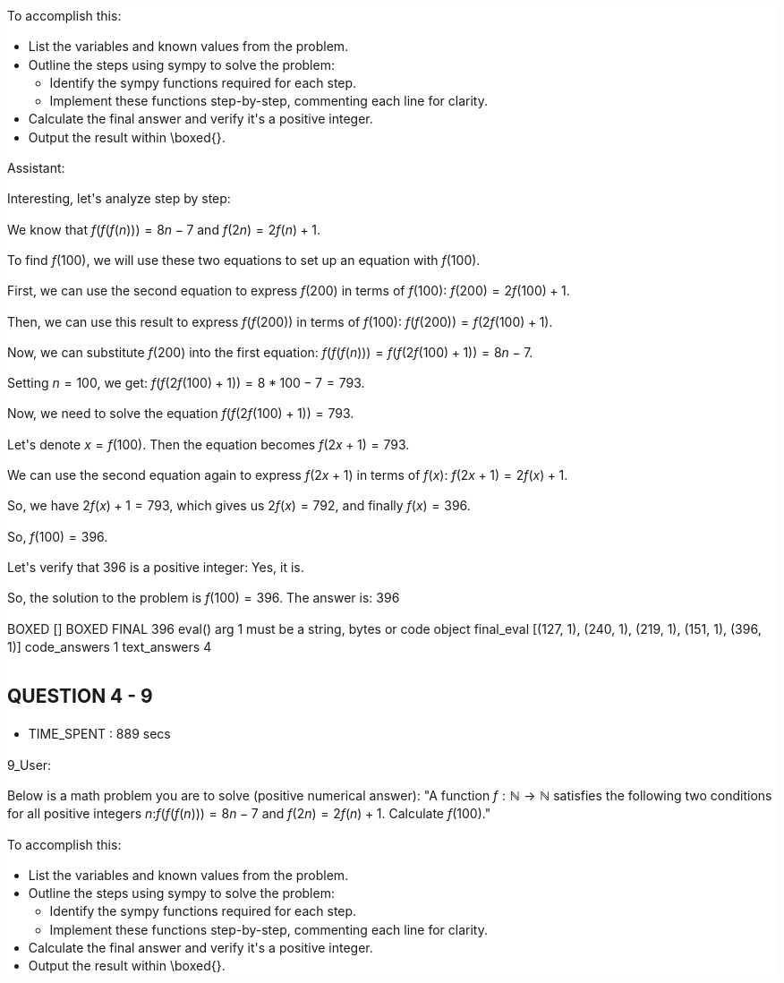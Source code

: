 To accomplish this:
- List the variables and known values from the problem.
- Outline the steps using sympy to solve the problem:
  * Identify the sympy functions required for each step.
  * Implement these functions step-by-step, commenting each line for clarity.
- Calculate the final answer and verify it's a positive integer.
- Output the result within \boxed{}.

Assistant:

Interesting, let's analyze step by step:



We know that $f(f(f(n)))=8n-7$ and $f(2n)=2f(n)+1$.

To find $f(100)$, we will use these two equations to set up an equation with $f(100)$.

First, we can use the second equation to express $f(200)$ in terms of $f(100)$: $f(200) = 2f(100) + 1$.

Then, we can use this result to express $f(f(200))$ in terms of $f(100)$: $f(f(200)) = f(2f(100) + 1)$.

Now, we can substitute $f(200)$ into the first equation: $f(f(f(n))) = f(f(2f(100) + 1)) = 8n - 7$.

Setting $n = 100$, we get: $f(f(2f(100) + 1)) = 8*100 - 7 = 793$.

Now, we need to solve the equation $f(f(2f(100) + 1)) = 793$.

Let's denote $x = f(100)$. Then the equation becomes $f(2x + 1) = 793$.

We can use the second equation again to express $f(2x + 1)$ in terms of $f(x)$: $f(2x + 1) = 2f(x) + 1$.

So, we have $2f(x) + 1 = 793$, which gives us $2f(x) = 792$, and finally $f(x) = 396$.

So, $f(100) = 396$.

Let's verify that 396 is a positive integer: Yes, it is.

So, the solution to the problem is $f(100) = 396$. The answer is: $396$

BOXED []
BOXED FINAL 396
eval() arg 1 must be a string, bytes or code object final_eval
[(127, 1), (240, 1), (219, 1), (151, 1), (396, 1)]
code_answers 1 text_answers 4



## QUESTION 4 - 9 
- TIME_SPENT : 889 secs

9_User:

Below is a math problem you are to solve (positive numerical answer):
"A function $f: \mathbb N \to \mathbb N$ satisfies the following two conditions for all positive integers $n$:$f(f(f(n)))=8n-7$ and $f(2n)=2f(n)+1$. Calculate $f(100)$."

To accomplish this:
- List the variables and known values from the problem.
- Outline the steps using sympy to solve the problem:
  * Identify the sympy functions required for each step.
  * Implement these functions step-by-step, commenting each line for clarity.
- Calculate the final answer and verify it's a positive integer.
- Output the result within \boxed{}.
